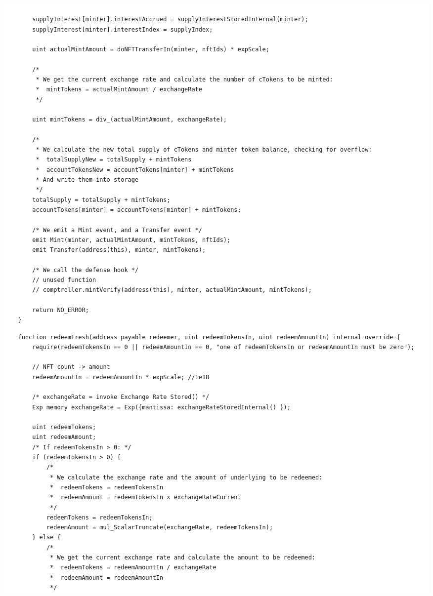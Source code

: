 ```

        supplyInterest[minter].interestAccrued = supplyInterestStoredInternal(minter);
        supplyInterest[minter].interestIndex = supplyIndex;

        uint actualMintAmount = doNFTTransferIn(minter, nftIds) * expScale;

        /*
         * We get the current exchange rate and calculate the number of cTokens to be minted:
         *  mintTokens = actualMintAmount / exchangeRate
         */

        uint mintTokens = div_(actualMintAmount, exchangeRate);

        /*
         * We calculate the new total supply of cTokens and minter token balance, checking for overflow:
         *  totalSupplyNew = totalSupply + mintTokens
         *  accountTokensNew = accountTokens[minter] + mintTokens
         * And write them into storage
         */
        totalSupply = totalSupply + mintTokens;
        accountTokens[minter] = accountTokens[minter] + mintTokens;

        /* We emit a Mint event, and a Transfer event */
        emit Mint(minter, actualMintAmount, mintTokens, nftIds);
        emit Transfer(address(this), minter, mintTokens);

        /* We call the defense hook */
        // unused function
        // comptroller.mintVerify(address(this), minter, actualMintAmount, mintTokens);

        return NO_ERROR;
    }
```
```
    function redeemFresh(address payable redeemer, uint redeemTokensIn, uint redeemAmountIn) internal override {
        require(redeemTokensIn == 0 || redeemAmountIn == 0, "one of redeemTokensIn or redeemAmountIn must be zero");

        // NFT count -> amount
        redeemAmountIn = redeemAmountIn * expScale; //1e18

        /* exchangeRate = invoke Exchange Rate Stored() */
        Exp memory exchangeRate = Exp({mantissa: exchangeRateStoredInternal() });

        uint redeemTokens;
        uint redeemAmount;
        /* If redeemTokensIn > 0: */
        if (redeemTokensIn > 0) {
            /*
             * We calculate the exchange rate and the amount of underlying to be redeemed:
             *  redeemTokens = redeemTokensIn
             *  redeemAmount = redeemTokensIn x exchangeRateCurrent
             */
            redeemTokens = redeemTokensIn;
            redeemAmount = mul_ScalarTruncate(exchangeRate, redeemTokensIn);
        } else {
            /*
             * We get the current exchange rate and calculate the amount to be redeemed:
             *  redeemTokens = redeemAmountIn / exchangeRate
             *  redeemAmount = redeemAmountIn
             */
```
